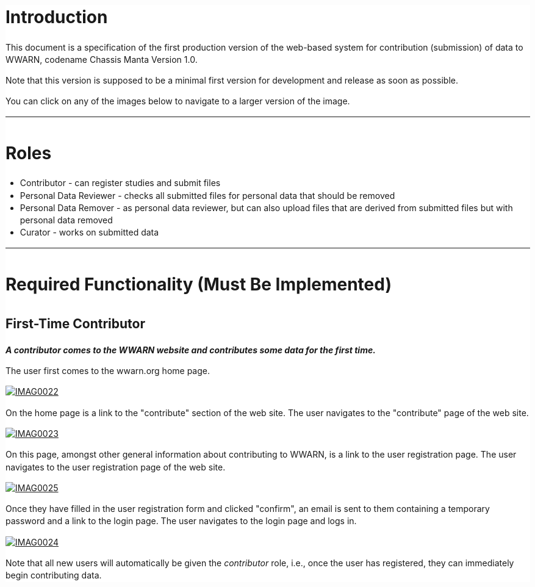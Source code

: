 

# Introduction #

This document is a specification of the first production version of the web-based system for contribution (submission) of data to WWARN, codename Chassis Manta Version 1.0.

Note that this version is supposed to be a minimal first version for development and release as soon as possible.

You can click on any of the images below to navigate to a larger version of the image.


---

# Roles #

  * Contributor - can register studies and submit files
  * Personal Data Reviewer - checks all submitted files for personal data that should be removed
  * Personal Data Remover - as personal data reviewer, but can also upload files that are derived from submitted files but with personal data removed
  * Curator - works on submitted data


---

# Required Functionality (**Must** Be Implemented) #

## First-Time Contributor ##

**_A contributor comes to the WWARN website and contributes some data for the first time._**

The user first comes to the wwarn.org home page.

<a href='http://www.flickr.com/photos/londonbonsaipurple/4598897630/' title='IMAG0022 by londonbonsaipurple, on Flickr'><img src='http://farm2.static.flickr.com/1049/4598897630_48912ce01b.jpg' alt='IMAG0022' width='500' height='299' /></a>

On the home page is a link to the "contribute" section of the web site. The user navigates to the "contribute" page of the web site.

<a href='http://www.flickr.com/photos/londonbonsaipurple/4598279859/' title='IMAG0023 by londonbonsaipurple, on Flickr'><img src='http://farm2.static.flickr.com/1061/4598279859_f9403def64.jpg' alt='IMAG0023' width='500' height='299' /></a>

On this page, amongst other general information about contributing to WWARN, is a link to the user registration page. The user navigates to the user registration page of the web site.

<a href='http://www.flickr.com/photos/londonbonsaipurple/4598280915/' title='IMAG0025 by londonbonsaipurple, on Flickr'><img src='http://farm4.static.flickr.com/3334/4598280915_be20c64462.jpg' alt='IMAG0025' width='500' height='299' /></a>

Once they have filled in the user registration form and clicked "confirm", an email is sent to them containing a temporary password and a link to the login page. The user navigates to the login page and logs in.

<a href='http://www.flickr.com/photos/londonbonsaipurple/4598898654/' title='IMAG0024 by londonbonsaipurple, on Flickr'><img src='http://farm2.static.flickr.com/1184/4598898654_1dd9ba167d.jpg' alt='IMAG0024' width='500' height='299' /></a>

Note that all new users will automatically be given the _contributor_ role, i.e., once the user has registered, they can immediately begin contributing data.
